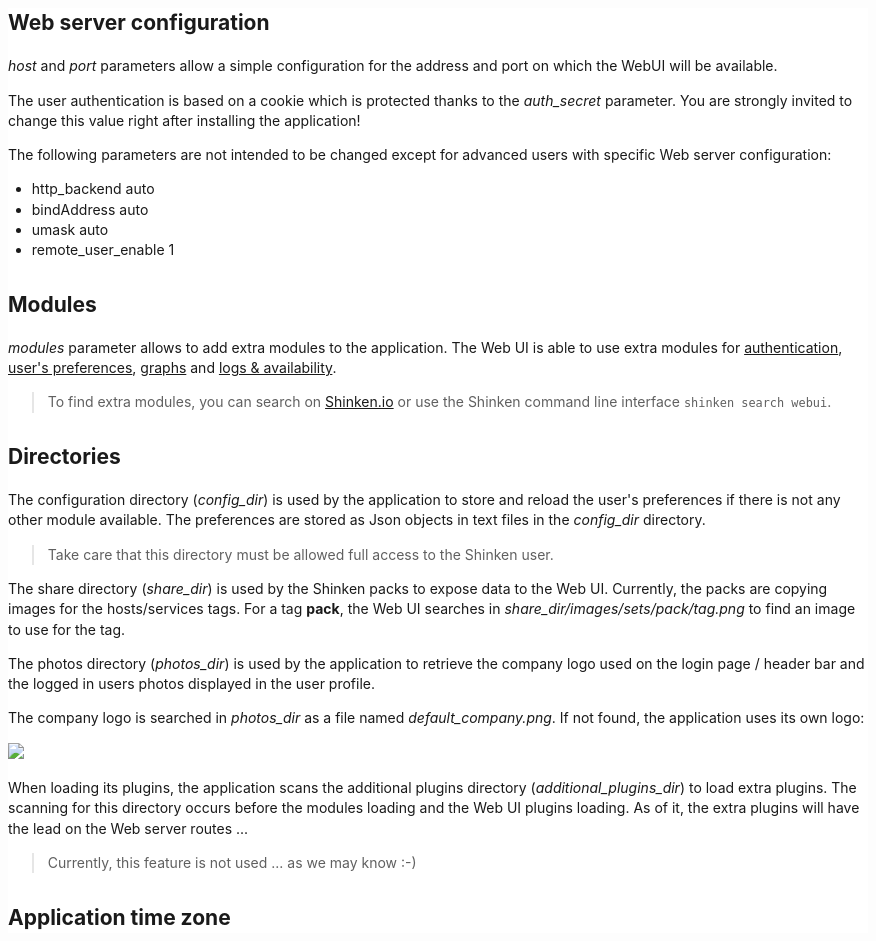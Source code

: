 ## Web server configuration
 *host* and *port* parameters allow a simple configuration for the address and port on which the WebUI will be available.

 The user authentication is based on a cookie which is protected thanks to the *auth_secret* parameter. You are strongly invited to change this value right after installing the application!

 The following parameters are not intended to be changed except for advanced users with specific Web server configuration: 
- http_backend              auto
- bindAddress               auto
- umask                     auto
- remote_user_enable        1


## Modules 
 *modules* parameter allows to add extra modules to the application. The Web UI is able to use extra modules for [authentication](ins-authenticating), [user's preferences](ins-storing), [graphs](ins-graphing) and [logs & availability](ins-logs).

> To find extra modules, you can search on [Shinken.io](http://shinken.io/) or use the Shinken command line interface `shinken search webui`.


## Directories

 The configuration directory (*config_dir*) is used by the application to store and reload the user's preferences if there is not any other module available. The preferences are stored as Json objects in text files in the *config_dir* directory.

> Take care that this directory must be allowed full access to the Shinken user.

 The share directory (*share_dir*) is used by the Shinken packs to expose data to the Web UI. Currently, the packs are copying images for the hosts/services tags. For a tag **pack**, the Web UI searches in *share_dir/images/sets/pack/tag.png* to find an image to use for the tag.

 The photos directory (*photos_dir*) is used by the application to retrieve the company logo used on the login page / header bar and the logged in users photos displayed in the user profile.

 The company logo is searched in *photos_dir* as a file named *default_company.png*. If not found, the application uses its own logo: 

 <img src="https://raw.githubusercontent.com/wiki/shinken-monitoring/mod-webui/logo_very_small.png" width="128">

   
 When loading its plugins, the application scans the additional plugins directory (*additional_plugins_dir*) to load extra plugins. The scanning for this directory occurs before the modules loading and the Web UI plugins loading. As of it, the extra plugins will have the lead on the Web server routes ...

> Currently, this feature is not used ... as we may know :-)


## Application time zone
